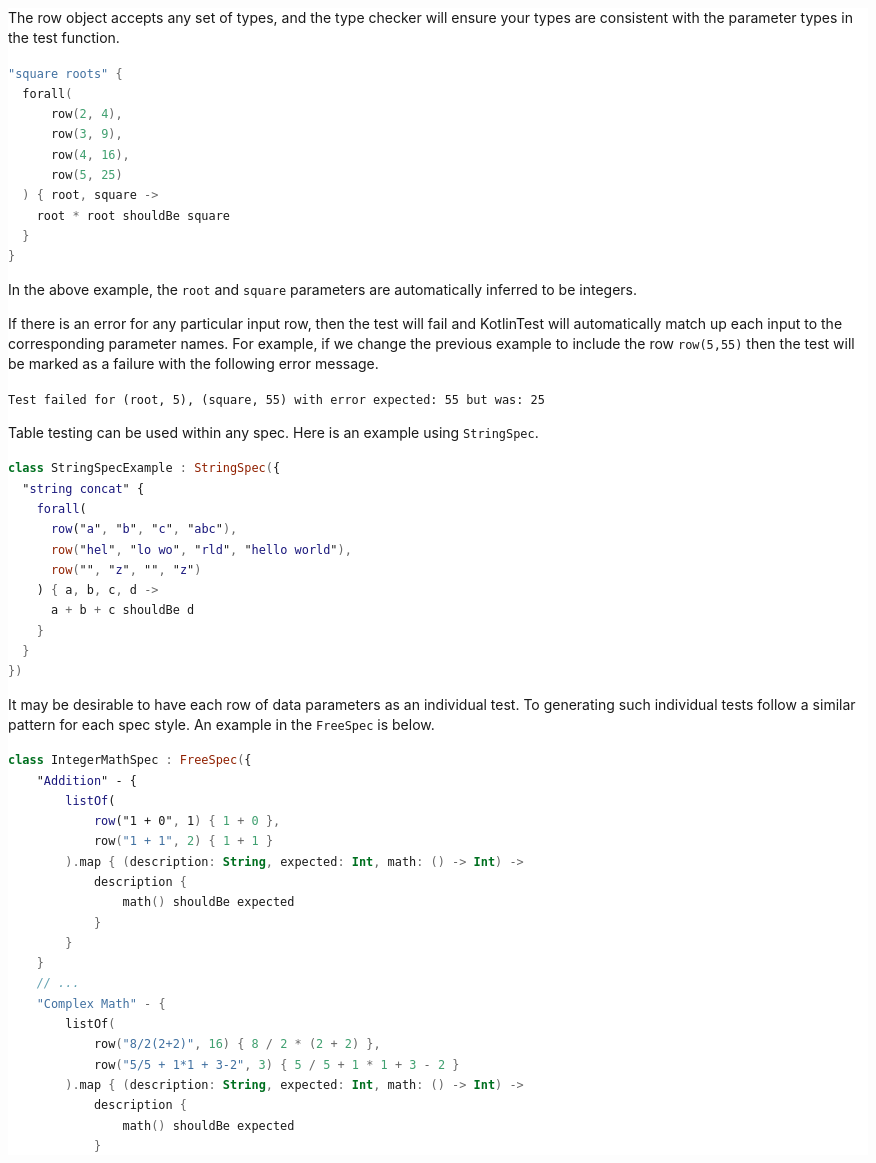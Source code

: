The row object accepts any set of types, and the type checker will ensure your types are consistent with the parameter
types in the test function.

```kotlin
"square roots" {
  forall(
      row(2, 4),
      row(3, 9),
      row(4, 16),
      row(5, 25)
  ) { root, square ->
    root * root shouldBe square
  }
}
```

In the above example, the `root` and `square` parameters are automatically inferred to be integers.

If there is an error for any particular input row, then the test will fail and KotlinTest will automatically
match up each input to the corresponding parameter names. For example, if we change the previous example to include the row `row(5,55)`
then the test will be marked as a failure with the following error message.

```
Test failed for (root, 5), (square, 55) with error expected: 55 but was: 25
```

Table testing can be used within any spec. Here is an example using `StringSpec`.

```kotlin
class StringSpecExample : StringSpec({
  "string concat" {
    forall(
      row("a", "b", "c", "abc"),
      row("hel", "lo wo", "rld", "hello world"),
      row("", "z", "", "z")
    ) { a, b, c, d ->
      a + b + c shouldBe d
    }
  }
})
```

It may be desirable to have each row of data parameters as an individual test. To generating such individual tests follow a similar pattern for each spec style. An example in the `FreeSpec` is below.

```kotlin
class IntegerMathSpec : FreeSpec({
    "Addition" - {
        listOf(
            row("1 + 0", 1) { 1 + 0 },
            row("1 + 1", 2) { 1 + 1 }
        ).map { (description: String, expected: Int, math: () -> Int) ->
            description {
                math() shouldBe expected
            }
        }
    }
    // ...
    "Complex Math" - {
        listOf(
            row("8/2(2+2)", 16) { 8 / 2 * (2 + 2) },
            row("5/5 + 1*1 + 3-2", 3) { 5 / 5 + 1 * 1 + 3 - 2 }
        ).map { (description: String, expected: Int, math: () -> Int) ->
            description {
                math() shouldBe expected
            }
```
